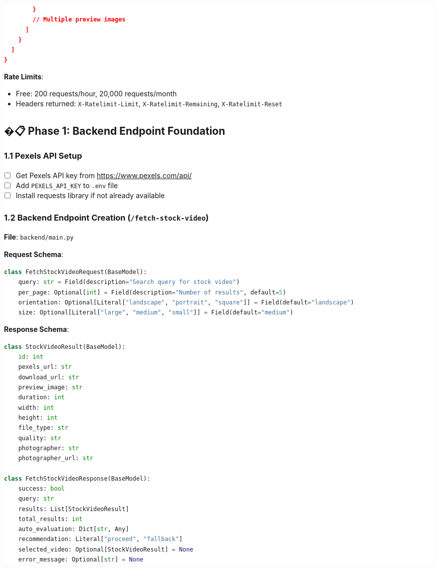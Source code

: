 ```json
        }
        // Multiple preview images
      ]
    }
  ]
}
```

**Rate Limits**:
- Free: 200 requests/hour, 20,000 requests/month
- Headers returned: `X-Ratelimit-Limit`, `X-Ratelimit-Remaining`, `X-Ratelimit-Reset`

## �📋 Phase 1: Backend Endpoint Foundation

### 1.1 Pexels API Setup
- [ ] Get Pexels API key from https://www.pexels.com/api/
- [ ] Add `PEXELS_API_KEY` to `.env` file
- [ ] Install requests library if not already available

### 1.2 Backend Endpoint Creation (`/fetch-stock-video`)
**File**: `backend/main.py`

**Request Schema**:
```python
class FetchStockVideoRequest(BaseModel):
    query: str = Field(description="Search query for stock video")
    per_page: Optional[int] = Field(description="Number of results", default=5)
    orientation: Optional[Literal["landscape", "portrait", "square"]] = Field(default="landscape")
    size: Optional[Literal["large", "medium", "small"]] = Field(default="medium")
```

**Response Schema**:
```python
class StockVideoResult(BaseModel):
    id: int
    pexels_url: str
    download_url: str
    preview_image: str
    duration: int
    width: int 
    height: int
    file_type: str
    quality: str
    photographer: str
    photographer_url: str

class FetchStockVideoResponse(BaseModel):
    success: bool
    query: str
    results: List[StockVideoResult]
    total_results: int
    auto_evaluation: Dict[str, Any]
    recommendation: Literal["proceed", "fallback"]
    selected_video: Optional[StockVideoResult] = None
    error_message: Optional[str] = None
```
